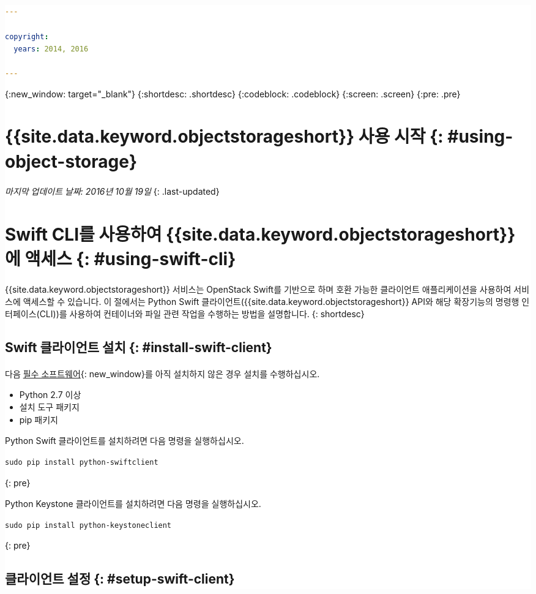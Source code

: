 ```yaml
---

copyright:
  years: 2014, 2016

---
```

{:new_window: target="_blank"}
{:shortdesc: .shortdesc}
{:codeblock: .codeblock}
{:screen: .screen}
{:pre: .pre}
# {{site.data.keyword.objectstorageshort}} 사용 시작 {: #using-object-storage}
*마지막 업데이트 날짜: 2016년 10월 19일*
{: .last-updated}

# Swift CLI를 사용하여 {{site.data.keyword.objectstorageshort}}에 액세스 {: #using-swift-cli}


{{site.data.keyword.objectstorageshort}} 서비스는 OpenStack Swift를 기반으로 하며 호환 가능한 클라이언트 애플리케이션을 사용하여 서비스에 액세스할 수 있습니다. 이 절에서는 Python Swift 클라이언트({{site.data.keyword.objectstorageshort}} API와 해당 확장기능의 명령행 인터페이스(CLI))를 사용하여 컨테이너와 파일 관련 작업을 수행하는 방법을 설명합니다.
{: shortdesc}

## Swift 클라이언트 설치 {: #install-swift-client}

다음 [필수 소프트웨어](http://docs.openstack.org/user-guide/common/cli_install_openstack_command_line_clients.html#install-the-prerequisite-software){: new_window}를 아직 설치하지 않은 경우 설치를 수행하십시오. 
* Python 2.7 이상
* 설치 도구 패키지
* pip 패키지

Python Swift 클라이언트를 설치하려면 다음 명령을 실행하십시오. 
  ```
sudo pip install python-swiftclient
```
  {: pre}

Python Keystone 클라이언트를 설치하려면 다음 명령을 실행하십시오. 
  ```
sudo pip install python-keystoneclient
```
  {: pre}




## 클라이언트 설정 {: #setup-swift-client}
